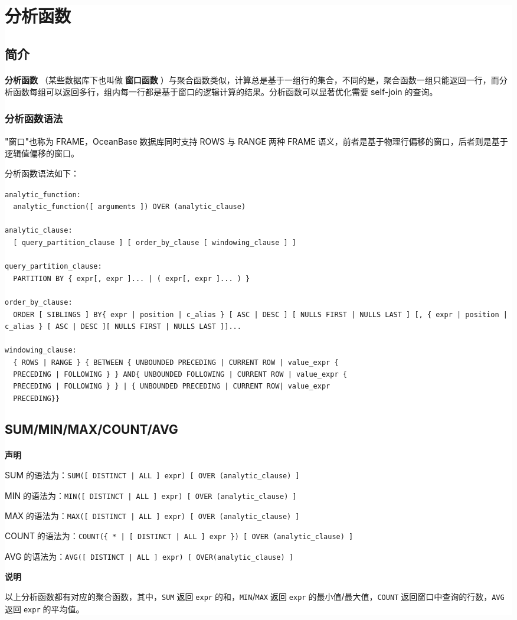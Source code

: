 分析函数 
=========================



简介 
-----------

**分析函数** （某些数据库下也叫做 **窗口函数** ）与聚合函数类似，计算总是基于一组行的集合，不同的是，聚合函数一组只能返回一行，而分析函数每组可以返回多行，组内每一行都是基于窗口的逻辑计算的结果。分析函数可以显著优化需要 self-join 的查询。

### 分析函数语法 

"窗口"也称为 FRAME，OceanBase 数据库同时支持 ROWS 与 RANGE 两种 FRAME 语义，前者是基于物理行偏移的窗口，后者则是基于逻辑值偏移的窗口。

分析函数语法如下：

```unknow
analytic_function:
  analytic_function([ arguments ]) OVER (analytic_clause)

analytic_clause:
  [ query_partition_clause ] [ order_by_clause [ windowing_clause ] ]

query_partition_clause:
  PARTITION BY { expr[, expr ]... | ( expr[, expr ]... ) }

order_by_clause:
  ORDER [ SIBLINGS ] BY{ expr | position | c_alias } [ ASC | DESC ] [ NULLS FIRST | NULLS LAST ] [, { expr | position | c_alias } [ ASC | DESC ][ NULLS FIRST | NULLS LAST ]]...

windowing_clause:
  { ROWS | RANGE } { BETWEEN { UNBOUNDED PRECEDING | CURRENT ROW | value_expr {
  PRECEDING | FOLLOWING } } AND{ UNBOUNDED FOLLOWING | CURRENT ROW | value_expr { 
  PRECEDING | FOLLOWING } } | { UNBOUNDED PRECEDING | CURRENT ROW| value_expr 
  PRECEDING}}
```



SUM/MIN/MAX/COUNT/AVG 
------------------------------------------

**声明** 

SUM 的语法为：`SUM([ DISTINCT | ALL ] expr) [ OVER (analytic_clause) ]`

MIN 的语法为：`MIN([ DISTINCT | ALL ] expr) [ OVER (analytic_clause) ]`

MAX 的语法为：`MAX([ DISTINCT | ALL ] expr) [ OVER (analytic_clause) ]`

COUNT 的语法为：`COUNT({ * | [ DISTINCT | ALL ] expr }) [ OVER (analytic_clause) ]`

AVG 的语法为：`AVG([ DISTINCT | ALL ] expr) [ OVER(analytic_clause) ]`

**说明** 

以上分析函数都有对应的聚合函数，其中，`SUM` 返回 `expr` 的和，`MIN`/`MAX` 返回 `expr` 的最小值/最大值，`COUNT` 返回窗口中查询的行数，`AVG` 返回 `expr` 的平均值。

